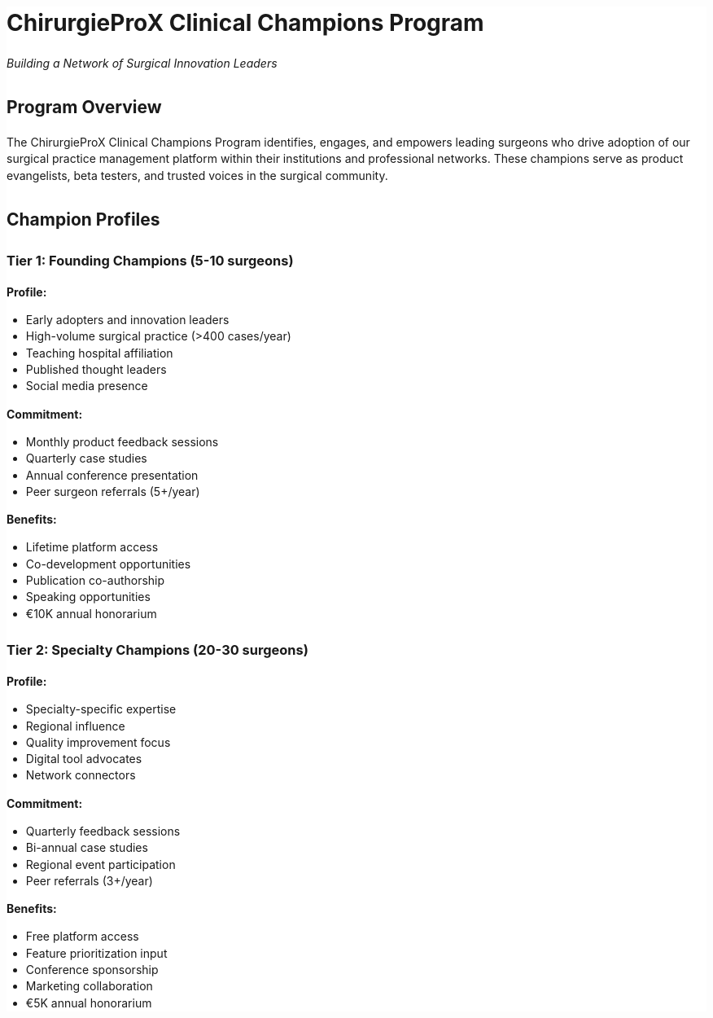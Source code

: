 # ChirurgieProX Clinical Champions Program
*Building a Network of Surgical Innovation Leaders*

## Program Overview

The ChirurgieProX Clinical Champions Program identifies, engages, and empowers leading surgeons who drive adoption of our surgical practice management platform within their institutions and professional networks. These champions serve as product evangelists, beta testers, and trusted voices in the surgical community.

## Champion Profiles

### Tier 1: Founding Champions (5-10 surgeons)
**Profile:**
- Early adopters and innovation leaders
- High-volume surgical practice (>400 cases/year)
- Teaching hospital affiliation
- Published thought leaders
- Social media presence

**Commitment:**
- Monthly product feedback sessions
- Quarterly case studies
- Annual conference presentation
- Peer surgeon referrals (5+/year)

**Benefits:**
- Lifetime platform access
- Co-development opportunities
- Publication co-authorship
- Speaking opportunities
- €10K annual honorarium

### Tier 2: Specialty Champions (20-30 surgeons)
**Profile:**
- Specialty-specific expertise
- Regional influence
- Quality improvement focus
- Digital tool advocates
- Network connectors

**Commitment:**
- Quarterly feedback sessions
- Bi-annual case studies
- Regional event participation
- Peer referrals (3+/year)

**Benefits:**
- Free platform access
- Feature prioritization input
- Conference sponsorship
- Marketing collaboration
- €5K annual honorarium
